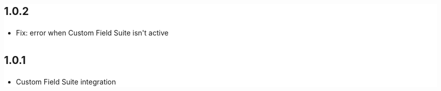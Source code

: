 ## 1.0.2
* Fix: error when Custom Field Suite isn't active

## 1.0.1
* Custom Field Suite integration

[release]: https://github.com/forumone/wp-cfm/compare/1.7.5...release

[release]: https://github.com/forumone/wp-cfm/compare/1.7.8...release